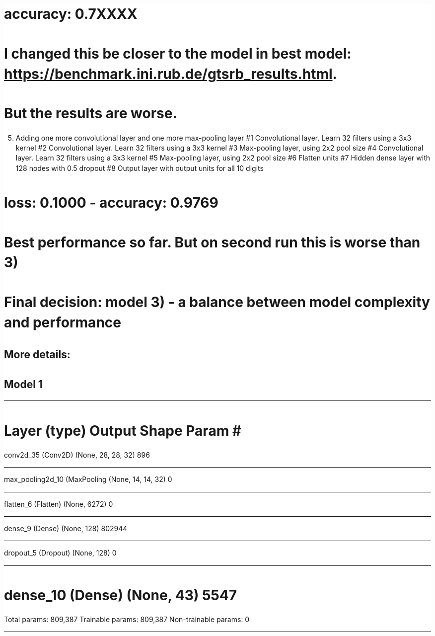  # accuracy: 0.7XXXX
 # I changed this be closer to the model in best model: https://benchmark.ini.rub.de/gtsrb_results.html.
 # But the results are worse.
 
5) Adding one more convolutional layer and one more max-pooling layer
 #1 Convolutional layer. Learn 32 filters using a 3x3 kernel
 #2 Convolutional layer. Learn 32 filters using a 3x3 kernel
 #3 Max-pooling layer, using 2x2 pool size
 #4 Convolutional layer. Learn 32 filters using a 3x3 kernel
 #5 Max-pooling layer, using 2x2 pool size
 #6 Flatten units
 #7 Hidden dense layer with 128 nodes with 0.5 dropout
 #8 Output layer with output units for all 10 digits
 # loss: 0.1000 - accuracy: 0.9769
 # Best performance so far. But on second run this is worse than 3) 
 
# Final decision: model 3) - a balance between model complexity and performance 



More details:
-----------------------------------------------------------------------------------------
Model 1
-------------------------------------------------------------------------------------------
_________________________________________________________________
Layer (type)                 Output Shape              Param #   
=================================================================
conv2d_35 (Conv2D)           (None, 28, 28, 32)        896       
_________________________________________________________________
max_pooling2d_10 (MaxPooling (None, 14, 14, 32)        0         
_________________________________________________________________
flatten_6 (Flatten)          (None, 6272)              0         
_________________________________________________________________
dense_9 (Dense)              (None, 128)               802944    
_________________________________________________________________
dropout_5 (Dropout)          (None, 128)               0         
_________________________________________________________________
dense_10 (Dense)             (None, 43)                5547      
=================================================================
Total params: 809,387
Trainable params: 809,387
Non-trainable params: 0
_________________________________________________________________
